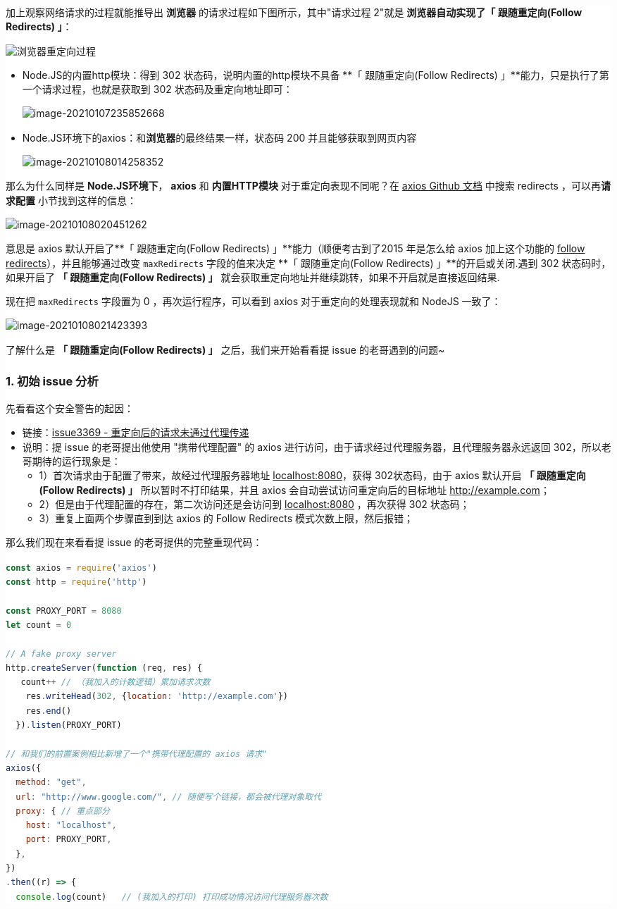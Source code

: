 加上观察网络请求的过程就能推导出 **浏览器** 的请求过程如下图所示，其中"请求过程 2"就是 **浏览器自动实现了「 跟随重定向(Follow Redirects) 」**：

![浏览器重定向过程](http://img.nodreame.cn/%E6%B5%8F%E8%A7%88%E5%99%A8%E9%87%8D%E5%AE%9A%E5%90%91%E8%BF%87%E7%A8%8B.png)

- Node.JS的内置http模块：得到 302 状态码，说明内置的http模块不具备 **「 跟随重定向(Follow Redirects) 」**能力，只是执行了第一个请求过程，也就是获取到 302 状态码及重定向地址即可：

  ![image-20210107235852668](http://img.nodreame.cn/image-20210107235852668.png)
  
- Node.JS环境下的axios：和**浏览器**的最终结果一样，状态码 200 并且能够获取到网页内容

  ![image-20210108014258352](http://img.nodreame.cn/image-20210108014258352.png)

那么为什么同样是 **Node.JS环境下**， **axios** 和 **内置HTTP模块** 对于重定向表现不同呢？在 [axios Github 文档](https://github.com/axios/axios) 中搜索 redirects ，可以再**请求配置** 小节找到这样的信息：

![image-20210108020451262](http://img.nodreame.cn/image-20210108020451262.png)

意思是 axios 默认开启了**「 跟随重定向(Follow Redirects) 」**能力（顺便考古到了2015 年是怎么给 axios 加上这个功能的 [follow redirects](https://github.com/axios/axios/pull/146/commits)），并且能够通过改变 ```maxRedirects``` 字段的值来决定 **「 跟随重定向(Follow Redirects) 」**的开启或关闭.遇到 302 状态码时，如果开启了 **「 跟随重定向(Follow Redirects) 」** 就会获取重定向地址并继续跳转，如果不开启就是直接返回结果.

现在把 ```maxRedirects``` 字段置为 0 ，再次运行程序，可以看到 axios 对于重定向的处理表现就和 NodeJS 一致了：

![image-20210108021423393](http://img.nodreame.cn/image-20210108021423393.png)

了解什么是 **「 跟随重定向(Follow Redirects) 」** 之后，我们来开始看看提 issue 的老哥遇到的问题~

### 1. 初始 issue  分析

先看看这个安全警告的起因：

- 链接：[issue3369 - 重定向后的请求未通过代理传递](https://github.com/axios/axios/issues/3369)
- 说明：提 issue 的老哥提出他使用 "携带代理配置" 的 axios 进行访问，由于请求经过代理服务器，且代理服务器永远返回 302，所以老哥期待的运行现象是：
    - 1）首次请求由于配置了带来，故经过代理服务器地址 [localhost:8080](localhost:8080)，获得 302状态码，由于 axios 默认开启 **「 跟随重定向(Follow Redirects) 」** 所以暂时不打印结果，并且 axios 会自动尝试访问重定向后的目标地址 <http://example.com>；
    - 2）但是由于代理配置的存在，第二次访问还是会访问到  [localhost:8080](localhost:8080) ，再次获得 302 状态码；
    - 3）重复上面两个步骤直到到达 axios 的 Follow Redirects 模式次数上限，然后报错；

那么我们现在来看看提 issue 的老哥提供的完整重现代码：

``` js
const axios = require('axios')
const http = require('http')

const PROXY_PORT = 8080
let count = 0

// A fake proxy server
http.createServer(function (req, res) {
   count++ // （我加入的计数逻辑）累加请求次数
    res.writeHead(302, {location: 'http://example.com'})
    res.end()
  }).listen(PROXY_PORT)

// 和我们的前置案例相比新增了一个"携带代理配置的 axios 请求"
axios({
  method: "get",
  url: "http://www.google.com/", // 随便写个链接，都会被代理对象取代
  proxy: { // 重点部分
    host: "localhost",
    port: PROXY_PORT,
  },
})
.then((r) => {
  console.log(count)   // (我加入的打印) 打印成功情况访问代理服务器次数
```